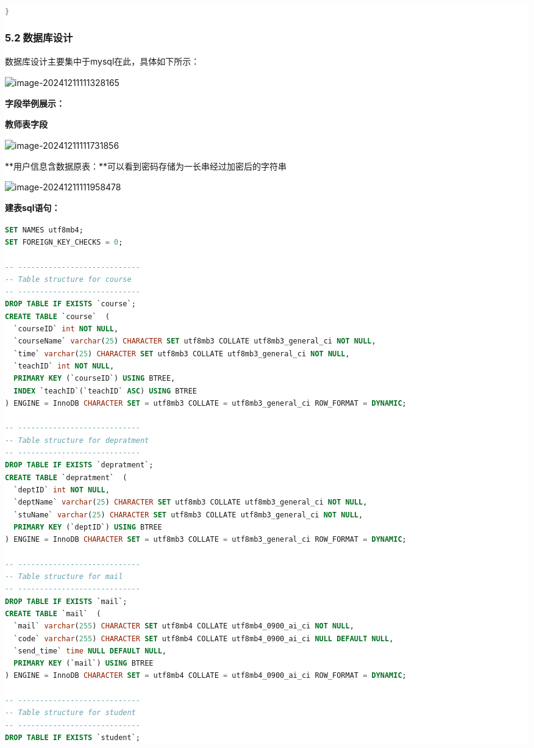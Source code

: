 ```java
}
```



### **5.2 数据库设计**

数据库设计主要集中于mysql在此，具体如下所示：

![image-20241211111328165](img\数据表.png)

**字段举例展示：**

**教师表字段**

![image-20241211111731856](img\教师表字段.png)

**用户信息含数据原表：**可以看到密码存储为一长串经过加密后的字符串

![image-20241211111958478](img\用户信息表.png)

**建表sql语句：**

```sql
SET NAMES utf8mb4;
SET FOREIGN_KEY_CHECKS = 0;

-- ----------------------------
-- Table structure for course
-- ----------------------------
DROP TABLE IF EXISTS `course`;
CREATE TABLE `course`  (
  `courseID` int NOT NULL,
  `courseName` varchar(25) CHARACTER SET utf8mb3 COLLATE utf8mb3_general_ci NOT NULL,
  `time` varchar(25) CHARACTER SET utf8mb3 COLLATE utf8mb3_general_ci NOT NULL,
  `teachID` int NOT NULL,
  PRIMARY KEY (`courseID`) USING BTREE,
  INDEX `teachID`(`teachID` ASC) USING BTREE
) ENGINE = InnoDB CHARACTER SET = utf8mb3 COLLATE = utf8mb3_general_ci ROW_FORMAT = DYNAMIC;

-- ----------------------------
-- Table structure for depratment
-- ----------------------------
DROP TABLE IF EXISTS `depratment`;
CREATE TABLE `depratment`  (
  `deptID` int NOT NULL,
  `deptName` varchar(25) CHARACTER SET utf8mb3 COLLATE utf8mb3_general_ci NOT NULL,
  `stuName` varchar(25) CHARACTER SET utf8mb3 COLLATE utf8mb3_general_ci NOT NULL,
  PRIMARY KEY (`deptID`) USING BTREE
) ENGINE = InnoDB CHARACTER SET = utf8mb3 COLLATE = utf8mb3_general_ci ROW_FORMAT = DYNAMIC;

-- ----------------------------
-- Table structure for mail
-- ----------------------------
DROP TABLE IF EXISTS `mail`;
CREATE TABLE `mail`  (
  `mail` varchar(255) CHARACTER SET utf8mb4 COLLATE utf8mb4_0900_ai_ci NOT NULL,
  `code` varchar(255) CHARACTER SET utf8mb4 COLLATE utf8mb4_0900_ai_ci NULL DEFAULT NULL,
  `send_time` time NULL DEFAULT NULL,
  PRIMARY KEY (`mail`) USING BTREE
) ENGINE = InnoDB CHARACTER SET = utf8mb4 COLLATE = utf8mb4_0900_ai_ci ROW_FORMAT = DYNAMIC;

-- ----------------------------
-- Table structure for student
-- ----------------------------
DROP TABLE IF EXISTS `student`;
```